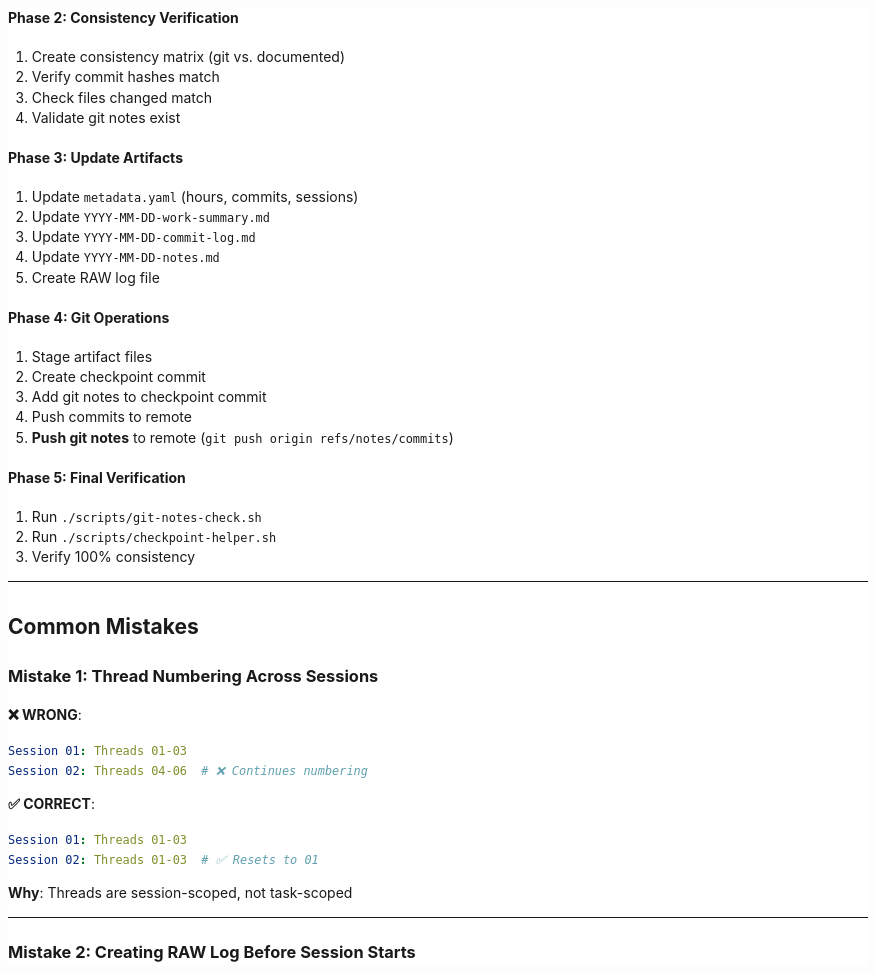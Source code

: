 #### Phase 2: Consistency Verification

1. Create consistency matrix (git vs. documented)
2. Verify commit hashes match
3. Check files changed match
4. Validate git notes exist

#### Phase 3: Update Artifacts

1. Update `metadata.yaml` (hours, commits, sessions)
2. Update `YYYY-MM-DD-work-summary.md`
3. Update `YYYY-MM-DD-commit-log.md`
4. Update `YYYY-MM-DD-notes.md`
5. Create RAW log file

#### Phase 4: Git Operations

1. Stage artifact files
2. Create checkpoint commit
3. Add git notes to checkpoint commit
4. Push commits to remote
5. **Push git notes** to remote (`git push origin refs/notes/commits`)

#### Phase 5: Final Verification

1. Run `./scripts/git-notes-check.sh`
2. Run `./scripts/checkpoint-helper.sh`
3. Verify 100% consistency

---

## Common Mistakes

### Mistake 1: Thread Numbering Across Sessions

**❌ WRONG**:

```yaml
Session 01: Threads 01-03
Session 02: Threads 04-06  # ❌ Continues numbering
```

**✅ CORRECT**:

```yaml
Session 01: Threads 01-03
Session 02: Threads 01-03  # ✅ Resets to 01
```

**Why**: Threads are session-scoped, not task-scoped

---

### Mistake 2: Creating RAW Log Before Session Starts
